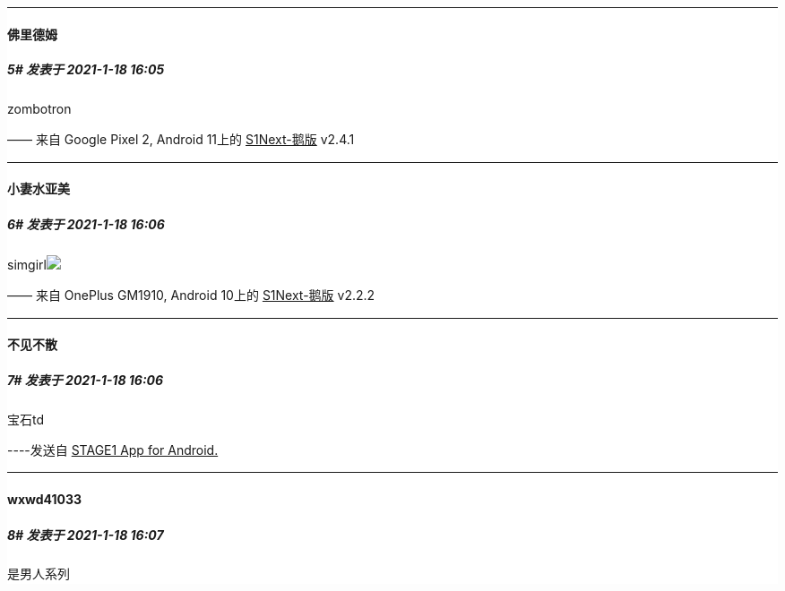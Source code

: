 



*****

####  佛里德姆  
##### 5#       发表于 2021-1-18 16:05




zombotron

—— 来自 Google Pixel 2, Android 11上的 [S1Next-鹅版](https://github.com/ykrank/S1-Next/releases) v2.4.1







*****

####  小妻水亚美  
##### 6#       发表于 2021-1-18 16:06




simgirl<img src="https://static.saraba1st.com/image/smiley/face2017/037.png" referrerpolicy="no-referrer">

—— 来自 OnePlus GM1910, Android 10上的 [S1Next-鹅版](https://github.com/ykrank/S1-Next/releases) v2.2.2







*****

####  不见不散  
##### 7#       发表于 2021-1-18 16:06




宝石td


----发送自 [STAGE1 App for Android.](http://stage1.5j4m.com/?1.33)







*****

####  wxwd41033  
##### 8#       发表于 2021-1-18 16:07




是男人系列
